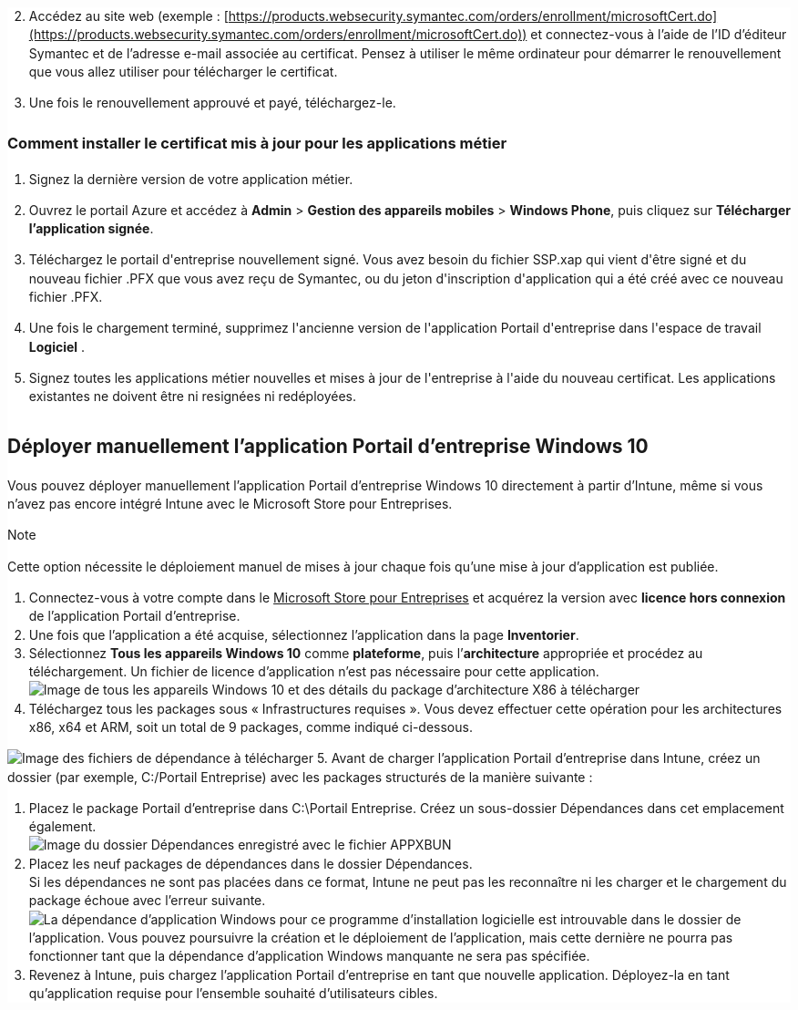 2.  Accédez au site web (exemple : [https://products.websecurity.symantec.com/orders/enrollment/microsoftCert.do](https://products.websecurity.symantec.com/orders/enrollment/microsoftCert.do)) et connectez-vous à l’aide de l’ID d’éditeur Symantec et de l’adresse e-mail associée au certificat. Pensez à utiliser le même ordinateur pour démarrer le renouvellement que vous allez utiliser pour télécharger le certificat.

3.  Une fois le renouvellement approuvé et payé, téléchargez-le.

### <a name="how-to-install-the-updated-certificate-for-line-of-business-lob-apps"></a>Comment installer le certificat mis à jour pour les applications métier

1.  Signez la dernière version de votre application métier.

2.  Ouvrez le portail Azure et accédez à **Admin** &gt; **Gestion des appareils mobiles** &gt; **Windows Phone**, puis cliquez sur **Télécharger l’application signée**.

3.  Téléchargez le portail d'entreprise nouvellement signé. Vous avez besoin du fichier SSP.xap qui vient d'être signé et du nouveau fichier .PFX que vous avez reçu de Symantec, ou du jeton d'inscription d'application qui a été créé avec ce nouveau fichier .PFX.

4.  Une fois le chargement terminé, supprimez l'ancienne version de l'application Portail d'entreprise dans l'espace de travail **Logiciel**  .

5.  Signez toutes les applications métier nouvelles et mises à jour de l'entreprise à l'aide du nouveau certificat. Les applications existantes ne doivent être ni resignées ni redéployées.

## <a name="manually-deploy-windows-10-company-portal-app"></a>Déployer manuellement l’application Portail d’entreprise Windows 10
Vous pouvez déployer manuellement l’application Portail d’entreprise Windows 10 directement à partir d’Intune, même si vous n’avez pas encore intégré Intune avec le Microsoft Store pour Entreprises.

 > [!NOTE]
 > Cette option nécessite le déploiement manuel de mises à jour chaque fois qu’une mise à jour d’application est publiée.

1. Connectez-vous à votre compte dans le [Microsoft Store pour Entreprises](https://www.microsoft.com/business-store) et acquérez la version avec **licence hors connexion** de l’application Portail d’entreprise.  
2. Une fois que l’application a été acquise, sélectionnez l’application dans la page **Inventorier**.  
3. Sélectionnez **Tous les appareils Windows 10** comme **plateforme**, puis l’**architecture** appropriée et procédez au téléchargement. Un fichier de licence d’application n’est pas nécessaire pour cette application.
![Image de tous les appareils Windows 10 et des détails du package d’architecture X86 à télécharger](./media/Win10CP-all-devices.png)
4. Téléchargez tous les packages sous « Infrastructures requises ». Vous devez effectuer cette opération pour les architectures x86, x64 et ARM, soit un total de 9 packages, comme indiqué ci-dessous.

![Image des fichiers de dépendance à télécharger ](./media/Win10CP-dependent-files.png)
5. Avant de charger l’application Portail d’entreprise dans Intune, créez un dossier (par exemple, C:/Portail Entreprise) avec les packages structurés de la manière suivante :
   1. Placez le package Portail d’entreprise dans C:\Portail Entreprise. Créez un sous-dossier Dépendances dans cet emplacement également.  
   ![Image du dossier Dépendances enregistré avec le fichier APPXBUN](./media/Win10CP-Dependencies-save.png)
   2. Placez les neuf packages de dépendances dans le dossier Dépendances.  
   Si les dépendances ne sont pas placées dans ce format, Intune ne peut pas les reconnaître ni les charger et le chargement du package échoue avec l’erreur suivante.  
   ![La dépendance d’application Windows pour ce programme d’installation logicielle est introuvable dans le dossier de l’application. Vous pouvez poursuivre la création et le déploiement de l’application, mais cette dernière ne pourra pas fonctionner tant que la dépendance d’application Windows manquante ne sera pas spécifiée.](./media/Win10CP-error-message.png)
6. Revenez à Intune, puis chargez l’application Portail d’entreprise en tant que nouvelle application. Déployez-la en tant qu’application requise pour l’ensemble souhaité d’utilisateurs cibles.  
